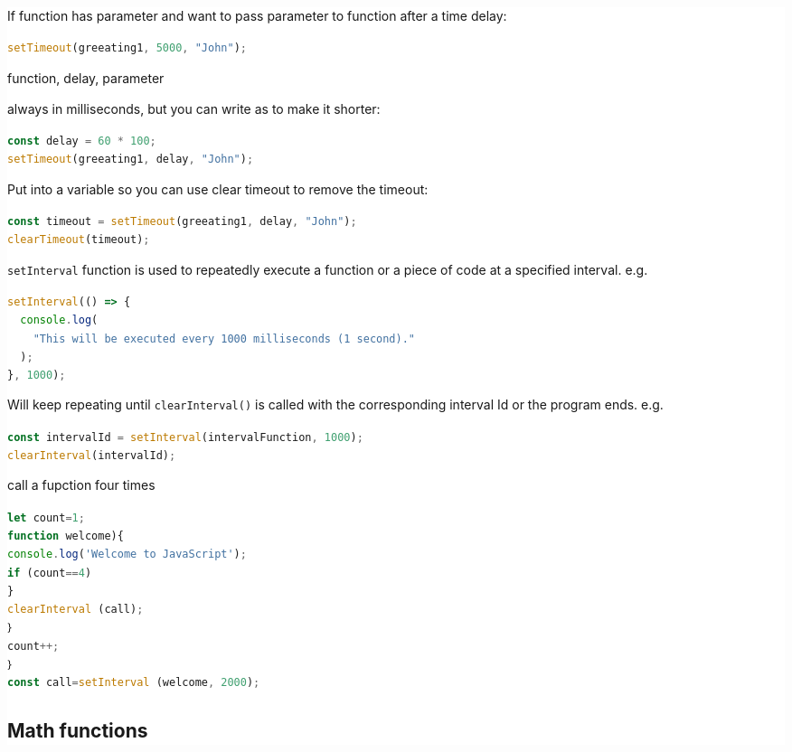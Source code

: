If function has parameter and want to pass parameter to function after a time delay:

```js
setTimeout(greeating1, 5000, "John");
```

function, delay, parameter

always in milliseconds, but you can write as
to make it shorter:

```js
const delay = 60 * 100;
setTimeout(greeating1, delay, "John");
```

Put into a variable so you can use clear timeout to remove the timeout:

```js
const timeout = setTimeout(greeating1, delay, "John");
clearTimeout(timeout);
```

`setInterval` function is used to repeatedly execute a function or a piece of code at a specified interval. e.g.

```javascript
setInterval(() => {
  console.log(
    "This will be executed every 1000 milliseconds (1 second)."
  );
}, 1000);
```

Will keep repeating until `clearInterval()` is called with the corresponding interval Id or the program ends. e.g.

```javascript
const intervalId = setInterval(intervalFunction, 1000);
clearInterval(intervalId);
```

call a fupction four times

```jsx
let count=1;
function welcome){
console.log('Welcome to JavaScript');
if (count==4)
}
clearInterval (call);
｝
count++;
｝
const call=setInterval (welcome, 2000);
```

## Math functions
